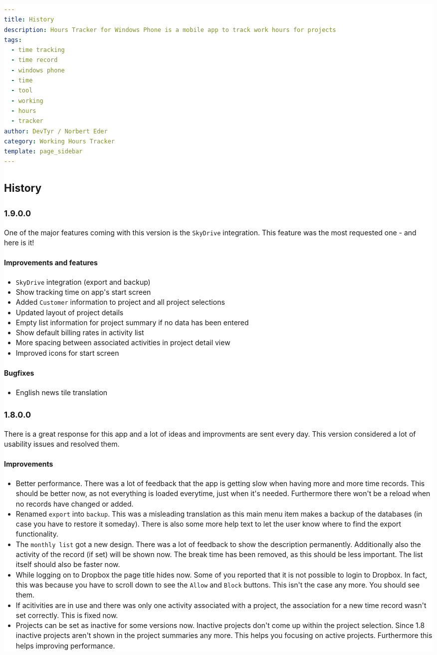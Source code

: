 ```yaml
---
title: History
description: Hours Tracker for Windows Phone is a mobile app to track work hours for projects
tags: 
  - time tracking
  - time record
  - windows phone
  - time
  - tool
  - working
  - hours
  - tracker
author: DevTyr / Norbert Eder
category: Working Hours Tracker
template: page_sidebar
---
```


## History

### 1.9.0.0

One of the major features coming with this version is the `SkyDrive` integration. This feature was the most requested one - and here is it!

#### Improvements and features

* `SkyDrive` integration (export and backup)
* Show tracking time on app's start screen
* Added `Customer` information to project and all project selections
* Updated layout of project details
* Empty list information for project summary if no data has been entered
* Show default billing rates in activity list
* More spacing between associated activities in project detail view
* Improved icons for start screen

#### Bugfixes

* English news tile translation

### 1.8.0.0

There is a great response for this app and a lot of ideas and improvments are sent every day. This version considered a lot of usability issues and resolved them.

#### Improvements

* Better performance. There was a lot of feedback that the app is getting slow when having more and more time records. This should be better now, as not everything is loaded everytime, just when it's needed. Furthermore there won't be a reload when no records have changed or added.
* Renamed `export` into `backup`. This was a misleading translation as this main menu item makes a backup of the databases (in case you have to restore it someday). There is also some more help text to let the user know where to find the export functionality.
* The `monthly list` got a new design. There was a lot of feedback to show the description permanently. Additionally also the activity of the record (if set) will be shown now. The break time has been removed, as this should be less important. The list itself should also be faster now.
* While logging on to Dropbox the page title hides now. Some of you reported that it is not possible to login to Dropbox. In fact, this was because you have to scroll down to see the `Allow` and `Block` buttons. This isn't the case any more. You should see them.
* If acitivities are in use and there was only one activity associated with a project, the association for a new time record wasn't set correctly. This is fixed now.
* Projects can be set as inactive for some versions now. Inactive projects don't come up within the project selection. Since 1.8 inactive projects aren't shown in the project summaries any more. This helps you focusing on active projects. Furthermore this helps improving performance.